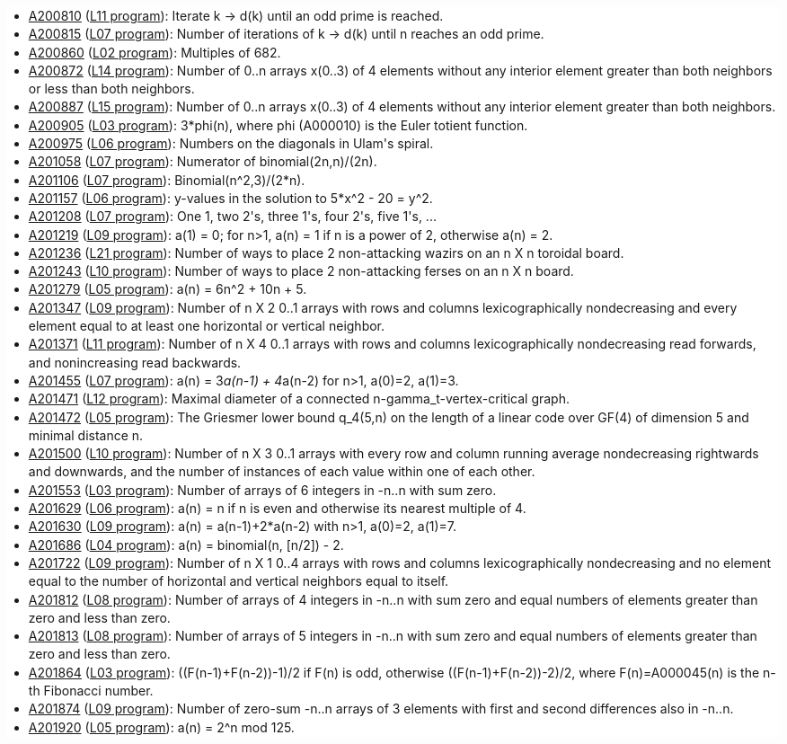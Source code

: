 * [A200810](http://oeis.org/A200810) ([L11 program](200/A200810.asm)): Iterate k -> d(k) until an odd prime is reached.
* [A200815](http://oeis.org/A200815) ([L07 program](200/A200815.asm)): Number of iterations of k -> d(k) until n reaches an odd prime.
* [A200860](http://oeis.org/A200860) ([L02 program](200/A200860.asm)): Multiples of 682.
* [A200872](http://oeis.org/A200872) ([L14 program](200/A200872.asm)): Number of 0..n arrays x(0..3) of 4 elements without any interior element greater than both neighbors or less than both neighbors.
* [A200887](http://oeis.org/A200887) ([L15 program](200/A200887.asm)): Number of 0..n arrays x(0..3) of 4 elements without any interior element greater than both neighbors.
* [A200905](http://oeis.org/A200905) ([L03 program](200/A200905.asm)): 3*phi(n), where phi (A000010) is the Euler totient function.
* [A200975](http://oeis.org/A200975) ([L06 program](200/A200975.asm)): Numbers on the diagonals in Ulam's spiral.
* [A201058](http://oeis.org/A201058) ([L07 program](201/A201058.asm)): Numerator of binomial(2n,n)/(2n).
* [A201106](http://oeis.org/A201106) ([L07 program](201/A201106.asm)): Binomial(n^2,3)/(2*n).
* [A201157](http://oeis.org/A201157) ([L06 program](201/A201157.asm)): y-values in the solution to 5*x^2 - 20 = y^2.
* [A201208](http://oeis.org/A201208) ([L07 program](201/A201208.asm)): One 1, two 2's, three 1's, four 2's, five 1's, ...
* [A201219](http://oeis.org/A201219) ([L09 program](201/A201219.asm)): a(1) = 0; for n>1, a(n) = 1 if n is a power of 2, otherwise a(n) = 2.
* [A201236](http://oeis.org/A201236) ([L21 program](201/A201236.asm)): Number of ways to place 2 non-attacking wazirs on an n X n toroidal board.
* [A201243](http://oeis.org/A201243) ([L10 program](201/A201243.asm)): Number of ways to place 2 non-attacking ferses on an n X n board.
* [A201279](http://oeis.org/A201279) ([L05 program](201/A201279.asm)): a(n) = 6n^2 + 10n + 5.
* [A201347](http://oeis.org/A201347) ([L09 program](201/A201347.asm)): Number of n X 2 0..1 arrays with rows and columns lexicographically nondecreasing and every element equal to at least one horizontal or vertical neighbor.
* [A201371](http://oeis.org/A201371) ([L11 program](201/A201371.asm)): Number of n X 4 0..1 arrays with rows and columns lexicographically nondecreasing read forwards, and nonincreasing read backwards.
* [A201455](http://oeis.org/A201455) ([L07 program](201/A201455.asm)): a(n) = 3*a(n-1) + 4*a(n-2) for n>1, a(0)=2, a(1)=3.
* [A201471](http://oeis.org/A201471) ([L12 program](201/A201471.asm)): Maximal diameter of a connected n-gamma_t-vertex-critical graph.
* [A201472](http://oeis.org/A201472) ([L05 program](201/A201472.asm)): The Griesmer lower bound q_4(5,n) on the length of a linear code over GF(4) of dimension 5 and minimal distance n.
* [A201500](http://oeis.org/A201500) ([L10 program](201/A201500.asm)): Number of n X 3 0..1 arrays with every row and column running average nondecreasing rightwards and downwards, and the number of instances of each value within one of each other.
* [A201553](http://oeis.org/A201553) ([L03 program](201/A201553.asm)): Number of arrays of 6 integers in -n..n with sum zero.
* [A201629](http://oeis.org/A201629) ([L06 program](201/A201629.asm)): a(n) = n if n is even and otherwise its nearest multiple of 4.
* [A201630](http://oeis.org/A201630) ([L09 program](201/A201630.asm)): a(n) = a(n-1)+2*a(n-2) with n>1, a(0)=2, a(1)=7.
* [A201686](http://oeis.org/A201686) ([L04 program](201/A201686.asm)): a(n) = binomial(n, [n/2]) - 2.
* [A201722](http://oeis.org/A201722) ([L09 program](201/A201722.asm)): Number of n X 1 0..4 arrays with rows and columns lexicographically nondecreasing and no element equal to the number of horizontal and vertical neighbors equal to itself.
* [A201812](http://oeis.org/A201812) ([L08 program](201/A201812.asm)): Number of arrays of 4 integers in -n..n with sum zero and equal numbers of elements greater than zero and less than zero.
* [A201813](http://oeis.org/A201813) ([L08 program](201/A201813.asm)): Number of arrays of 5 integers in -n..n with sum zero and equal numbers of elements greater than zero and less than zero.
* [A201864](http://oeis.org/A201864) ([L03 program](201/A201864.asm)): ((F(n-1)+F(n-2))-1)/2 if F(n) is odd, otherwise ((F(n-1)+F(n-2))-2)/2, where F(n)=A000045(n) is the n-th Fibonacci number.
* [A201874](http://oeis.org/A201874) ([L09 program](201/A201874.asm)): Number of zero-sum -n..n arrays of 3 elements with first and second differences also in -n..n.
* [A201920](http://oeis.org/A201920) ([L05 program](201/A201920.asm)): a(n) = 2^n mod 125.